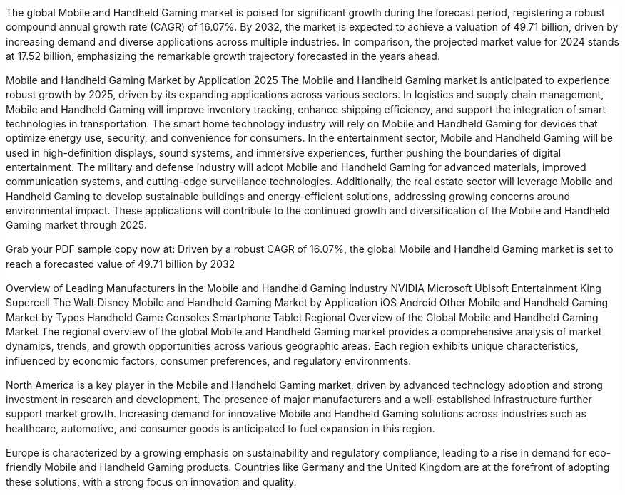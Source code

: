 The global Mobile and Handheld Gaming market is poised for significant growth during the forecast period, registering a robust compound annual growth rate (CAGR) of 16.07%. By 2032, the market is expected to achieve a valuation of 49.71 billion, driven by increasing demand and diverse applications across multiple industries. In comparison, the projected market value for 2024 stands at 17.52 billion, emphasizing the remarkable growth trajectory forecasted in the years ahead. 

Mobile and Handheld Gaming Market by Application 2025
The Mobile and Handheld Gaming market is anticipated to experience robust growth by 2025, driven by its expanding applications across various sectors. In logistics and supply chain management, Mobile and Handheld Gaming will improve inventory tracking, enhance shipping efficiency, and support the integration of smart technologies in transportation. The smart home technology industry will rely on Mobile and Handheld Gaming for devices that optimize energy use, security, and convenience for consumers. In the entertainment sector, Mobile and Handheld Gaming will be used in high-definition displays, sound systems, and immersive experiences, further pushing the boundaries of digital entertainment. The military and defense industry will adopt Mobile and Handheld Gaming for advanced materials, improved communication systems, and cutting-edge surveillance technologies. Additionally, the real estate sector will leverage Mobile and Handheld Gaming to develop sustainable buildings and energy-efficient solutions, addressing growing concerns around environmental impact. These applications will contribute to the continued growth and diversification of the Mobile and Handheld Gaming market through 2025.

Grab your PDF sample copy now at: Driven by a robust CAGR of 16.07%, the global Mobile and Handheld Gaming market is set to reach a forecasted value of 49.71 billion by 2032

Overview of Leading Manufacturers in the Mobile and Handheld Gaming Industry
NVIDIA
Microsoft
Ubisoft Entertainment
King
Supercell
The Walt Disney
Mobile and Handheld Gaming Market by Application
iOS
Android
Other
Mobile and Handheld Gaming Market by Types
Handheld Game Consoles
Smartphone
Tablet
Regional Overview of the Global Mobile and Handheld Gaming Market
The regional overview of the global Mobile and Handheld Gaming market provides a comprehensive analysis of market dynamics, trends, and growth opportunities across various geographic areas. Each region exhibits unique characteristics, influenced by economic factors, consumer preferences, and regulatory environments.

North America is a key player in the Mobile and Handheld Gaming market, driven by advanced technology adoption and strong investment in research and development. The presence of major manufacturers and a well-established infrastructure further support market growth. Increasing demand for innovative Mobile and Handheld Gaming solutions across industries such as healthcare, automotive, and consumer goods is anticipated to fuel expansion in this region.

Europe is characterized by a growing emphasis on sustainability and regulatory compliance, leading to a rise in demand for eco-friendly Mobile and Handheld Gaming products. Countries like Germany and the United Kingdom are at the forefront of adopting these solutions, with a strong focus on innovation and quality.
